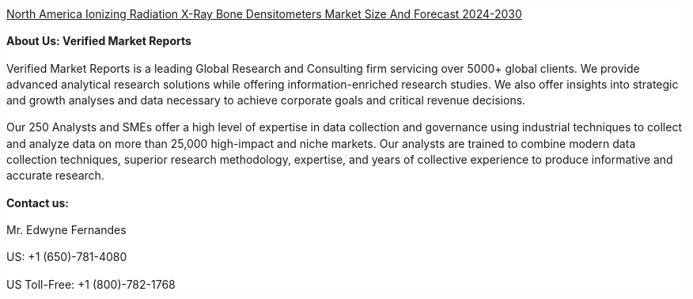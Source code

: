 <a href="https://www.verifiedmarketreports.com/product/ionizing-radiation-x-ray-bone-densitometers-market/">North America Ionizing Radiation X-Ray Bone Densitometers Market Size And Forecast 2024-2030</a></strong></span></p></blockquote><p><strong>About Us: Verified Market Reports</strong></p><p>Verified Market Reports is a leading Global Research and Consulting firm servicing over 5000+ global clients. We provide advanced analytical research solutions while offering information-enriched research studies. We also offer insights into strategic and growth analyses and data necessary to achieve corporate goals and critical revenue decisions.</p><p>Our 250 Analysts and SMEs offer a high level of expertise in data collection and governance using industrial techniques to collect and analyze data on more than 25,000 high-impact and niche markets. Our analysts are trained to combine modern data collection techniques, superior research methodology, expertise, and years of collective experience to produce informative and accurate research.</p><p><strong>Contact us:</strong></p><p>Mr. Edwyne Fernandes</p><p>US: +1 (650)-781-4080</p><p>US Toll-Free: +1 (800)-782-1768</p>
